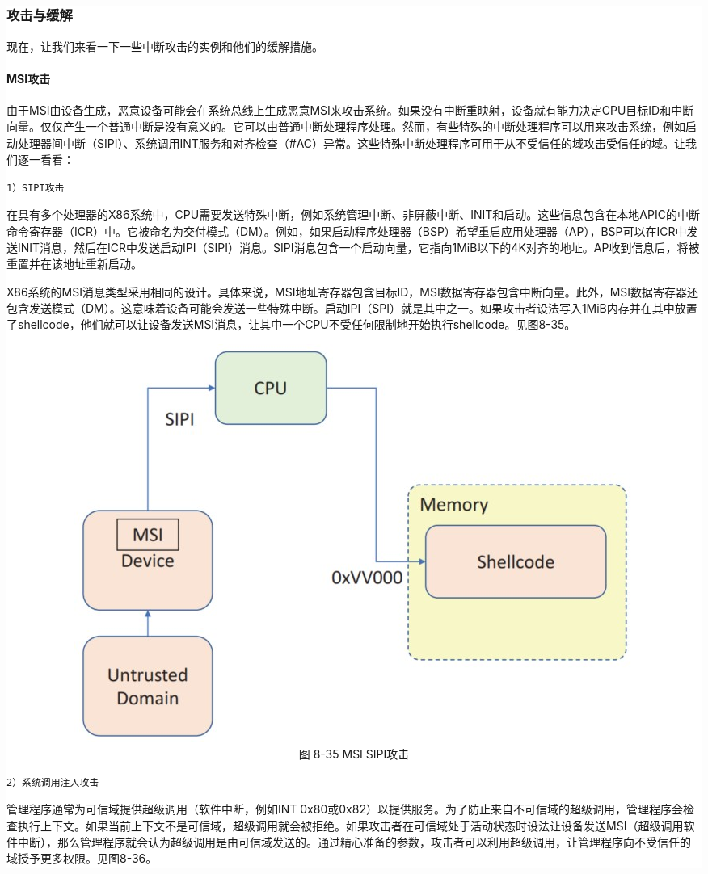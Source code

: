 
### 攻击与缓解

现在，让我们来看一下一些中断攻击的实例和他们的缓解措施。

#### MSI攻击

由于MSI由设备生成，恶意设备可能会在系统总线上生成恶意MSI来攻击系统。如果没有中断重映射，设备就有能力决定CPU目标ID和中断向量。仅仅产生一个普通中断是没有意义的。它可以由普通中断处理程序处理。然而，有些特殊的中断处理程序可以用来攻击系统，例如启动处理器间中断（SIPI）、系统调用INT服务和对齐检查（#AC）异常。这些特殊中断处理程序可用于从不受信任的域攻击受信任的域。让我们逐一看看：

    1）SIPI攻击

在具有多个处理器的X86系统中，CPU需要发送特殊中断，例如系统管理中断、非屏蔽中断、INIT和启动。这些信息包含在本地APIC的中断命令寄存器（ICR）中。它被命名为交付模式（DM）。例如，如果启动程序处理器（BSP）希望重启应用处理器（AP），BSP可以在ICR中发送INIT消息，然后在ICR中发送启动IPI（SIPI）消息。SIPI消息包含一个启动向量，它指向1MiB以下的4K对齐的地址。AP收到信息后，将被重置并在该地址重新启动。

X86系统的MSI消息类型采用相同的设计。具体来说，MSI地址寄存器包含目标ID，MSI数据寄存器包含中断向量。此外，MSI数据寄存器还包含发送模式（DM）。这意味着设备可能会发送一些特殊中断。启动IPI（SPI）就是其中之一。如果攻击者设法写入1MiB内存并在其中放置了shellcode，他们就可以让设备发送MSI消息，让其中一个CPU不受任何限制地开始执行shellcode。见图8-35。

<div align=center><img src=Figures/Chapter-8-Screenshot/Figure-8-35.jpg></img></div>
<div align=center>图 8-35 MSI SIPI攻击</div>

    2）系统调用注入攻击

管理程序通常为可信域提供超级调用（软件中断，例如INT 0x80或0x82）以提供服务。为了防止来自不可信域的超级调用，管理程序会检查执行上下文。如果当前上下文不是可信域，超级调用就会被拒绝。如果攻击者在可信域处于活动状态时设法让设备发送MSI（超级调用软件中断），那么管理程序就会认为超级调用是由可信域发送的。通过精心准备的参数，攻击者可以利用超级调用，让管理程序向不受信任的域授予更多权限。见图8-36。
